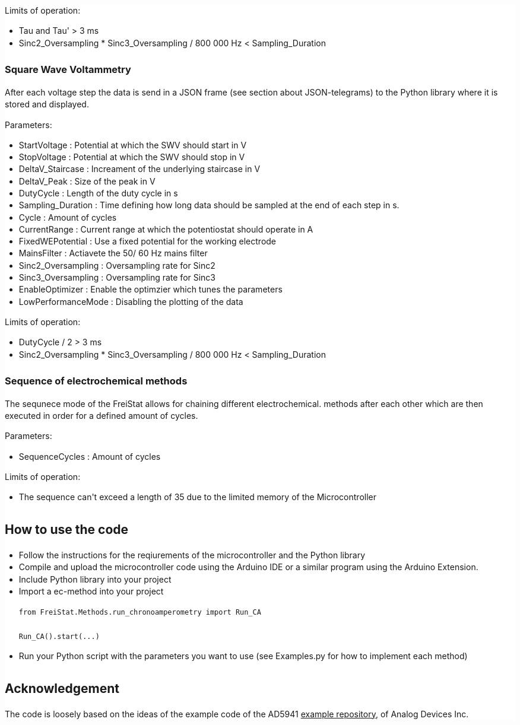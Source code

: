 Limits of operation:

- Tau and Tau' > 3 ms
- Sinc2_Oversampling * Sinc3_Oversampling / 800 000 Hz < Sampling_Duration

### Square Wave Voltammetry
After each voltage step the data is send in a JSON frame (see section about JSON-telegrams) to the Python library where it is stored and displayed.

Parameters:
- StartVoltage : Potential at which the SWV should start in V
- StopVoltage : Potential at which the SWV should stop in V
- DeltaV_Staircase : Increament of the underlying staircase in V
- DeltaV_Peak : Size of the peak in V
- DutyCycle : Length of the duty cycle in s
- Sampling_Duration : Time defining how long data should be sampled at the end of each step in s.
- Cycle : Amount of cycles
- CurrentRange : Current range at which the potentiostat should operate in A
- FixedWEPotential : Use a fixed potential for the working electrode
- MainsFilter : Actiavete the 50/ 60 Hz mains filter
- Sinc2_Oversampling : Oversampling rate for Sinc2
- Sinc3_Oversampling : Oversampling rate for Sinc3
- EnableOptimizer : Enable the optimzier which tunes the parameters
- LowPerformanceMode : Disabling the plotting of the data

Limits of operation:

- DutyCycle / 2 > 3 ms
- Sinc2_Oversampling * Sinc3_Oversampling / 800 000 Hz < Sampling_Duration

### Sequence of electrochemical methods
The sequnece mode of the FreiStat allows for chaining different electrochemical.
methods after each other which are then executed in order for a defined amount
of cycles.

Parameters:
- SequenceCycles : Amount of cycles

Limits of operation:
- The sequence can't exceed a length of 35 due to the limited memory of the
  Microcontroller

## How to use the code
* Follow the instructions for the reqiurements of the microcontroller and the
  Python library
* Compile and upload the microcontroller code using the Arduino IDE or a similar
  program using the Arduino Extension.
* Include Python library into your project
* Import a ec-method into your project 
  ```
  from FreiStat.Methods.run_chronoamperometry import Run_CA

  Run_CA().start(...)
  ```
* Run your Python script with the parameters you want to use (see
  Examples.py for how to implement each method)

## Acknowledgement
The code is loosely based on the ideas of the example code of the AD5941 
[example repository](https://github.com/analogdevicesinc/ad5940-examples), of 
Analog Devices Inc.
